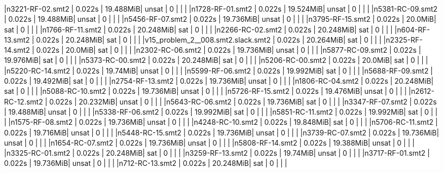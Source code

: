 |n3221-RF-02.smt2                                             |    0.022s | 19.488MiB| unsat | 0 |  |  |
|n1728-RF-01.smt2                                             |    0.022s | 19.524MiB| unsat | 0 |  |  |
|n5381-RC-09.smt2                                             |    0.022s | 19.488MiB| unsat | 0 |  |  |
|n5456-RF-07.smt2                                             |    0.022s | 19.736MiB| unsat | 0 |  |  |
|n3795-RF-15.smt2                                             |    0.022s | 20.0MiB| sat | 0 |  |  |
|n1766-RF-11.smt2                                             |    0.022s | 20.248MiB| sat | 0 |  |  |
|n2266-RC-02.smt2                                             |    0.022s | 20.248MiB| sat | 0 |  |  |
|n604-RF-13.smt2                                              |    0.022s | 20.248MiB| sat | 0 |  |  |
|v15_problem_2__008.smt2.slack.smt2                           |    0.022s | 20.264MiB| sat | 0 |  |  |
|n2325-RF-14.smt2                                             |    0.022s | 20.0MiB| sat | 0 |  |  |
|n2302-RC-06.smt2                                             |    0.022s | 19.736MiB| unsat | 0 |  |  |
|n5877-RC-09.smt2                                             |    0.022s | 19.976MiB| sat | 0 |  |  |
|n5373-RC-00.smt2                                             |    0.022s | 20.248MiB| sat | 0 |  |  |
|n5206-RC-00.smt2                                             |    0.022s | 20.0MiB| sat | 0 |  |  |
|n5220-RC-14.smt2                                             |    0.022s | 19.74MiB| unsat | 0 |  |  |
|n5599-RF-06.smt2                                             |    0.022s | 19.992MiB| sat | 0 |  |  |
|n5688-RF-09.smt2                                             |    0.022s | 19.492MiB| sat | 0 |  |  |
|n2754-RF-13.smt2                                             |    0.022s | 19.736MiB| unsat | 0 |  |  |
|n1806-RC-04.smt2                                             |    0.022s | 20.248MiB| sat | 0 |  |  |
|n5088-RC-10.smt2                                             |    0.022s | 19.736MiB| unsat | 0 |  |  |
|n5726-RF-15.smt2                                             |    0.022s | 19.476MiB| unsat | 0 |  |  |
|n2612-RC-12.smt2                                             |    0.022s | 20.232MiB| unsat | 0 |  |  |
|n5643-RC-06.smt2                                             |    0.022s | 19.736MiB| sat | 0 |  |  |
|n3347-RF-07.smt2                                             |    0.022s | 19.488MiB| unsat | 0 |  |  |
|n5338-RF-06.smt2                                             |    0.022s | 19.992MiB| sat | 0 |  |  |
|n5851-RC-11.smt2                                             |    0.022s | 19.992MiB| sat | 0 |  |  |
|n1575-RF-08.smt2                                             |    0.022s | 19.736MiB| unsat | 0 |  |  |
|n4248-RC-10.smt2                                             |    0.022s | 19.848MiB| sat | 0 |  |  |
|n5706-RC-11.smt2                                             |    0.022s | 19.716MiB| unsat | 0 |  |  |
|n5448-RC-15.smt2                                             |    0.022s | 19.736MiB| unsat | 0 |  |  |
|n3739-RC-07.smt2                                             |    0.022s | 19.736MiB| unsat | 0 |  |  |
|n1654-RC-07.smt2                                             |    0.022s | 19.736MiB| unsat | 0 |  |  |
|n5808-RF-14.smt2                                             |    0.022s | 19.388MiB| unsat | 0 |  |  |
|n3325-RC-01.smt2                                             |    0.022s | 20.248MiB| sat | 0 |  |  |
|n3259-RF-13.smt2                                             |    0.022s | 19.74MiB| unsat | 0 |  |  |
|n3717-RF-01.smt2                                             |    0.022s | 19.736MiB| unsat | 0 |  |  |
|n712-RC-13.smt2                                              |    0.022s | 20.248MiB| sat | 0 |  |  |